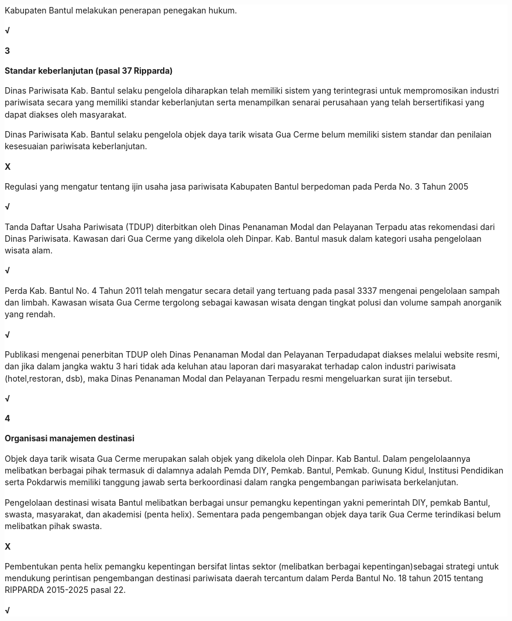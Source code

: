 <tr><td style="vertical-align:top;">
<p><span class="font6">Kabupaten Bantul melakukan penerapan penegakan hukum.</span></p></td><td style="vertical-align:top;">
<p><span class="font6" style="font-weight:bold;">√</span></p></td></tr>
<tr><td rowspan="6" style="vertical-align:top;">
<p><span class="font6" style="font-weight:bold;">3</span></p></td><td colspan="2" style="vertical-align:bottom;">
<p><span class="font6" style="font-weight:bold;">Standar keberlanjutan (pasal 37 Ripparda)</span></p>
<p><span class="font6">Dinas Pariwisata Kab. Bantul selaku pengelola diharapkan telah memiliki sistem yang terintegrasi untuk mempromosikan industri pariwisata secara yang memiliki standar keberlanjutan serta menampilkan senarai perusahaan yang telah bersertifikasi yang dapat diakses oleh masyarakat.</span></p></td></tr>
<tr><td style="vertical-align:middle;">
<p><span class="font6">Dinas Pariwisata Kab. Bantul selaku pengelola objek daya tarik wisata Gua Cerme belum memiliki sistem standar dan penilaian kesesuaian pariwisata keberlanjutan.</span></p></td><td style="vertical-align:top;">
<p><span class="font0" style="font-weight:bold;">X</span></p></td></tr>
<tr><td style="vertical-align:middle;">
<p><span class="font6">Regulasi yang mengatur tentang ijin usaha jasa pariwisata Kabupaten Bantul berpedoman pada Perda No. 3 Tahun 2005</span></p></td><td style="vertical-align:top;">
<p><span class="font6" style="font-weight:bold;">√</span></p></td></tr>
<tr><td style="vertical-align:bottom;">
<p><span class="font6">Tanda Daftar Usaha Pariwisata (TDUP) diterbitkan oleh Dinas Penanaman Modal dan Pelayanan Terpadu atas rekomendasi dari Dinas Pariwisata. Kawasan dari Gua Cerme yang dikelola oleh Dinpar. Kab. Bantul masuk dalam kategori usaha pengelolaan wisata alam.</span></p></td><td style="vertical-align:top;">
<p><span class="font6" style="font-weight:bold;">√</span></p></td></tr>
<tr><td style="vertical-align:bottom;">
<p><span class="font6">Perda Kab. Bantul No. 4 Tahun 2011 telah mengatur secara detail yang tertuang pada pasal 3337 mengenai pengelolaan sampah dan limbah. Kawasan wisata Gua Cerme tergolong sebagai kawasan wisata dengan tingkat polusi dan volume sampah anorganik yang rendah.</span></p></td><td style="vertical-align:top;">
<p><span class="font6" style="font-weight:bold;">√</span></p></td></tr>
<tr><td style="vertical-align:bottom;">
<p><span class="font6">Publikasi mengenai penerbitan TDUP oleh Dinas Penanaman Modal dan Pelayanan Terpadudapat diakses melalui website resmi, dan jika dalam jangka waktu 3 hari tidak ada keluhan atau laporan dari masyarakat terhadap calon industri pariwisata (hotel,restoran, dsb), maka Dinas Penanaman Modal dan Pelayanan Terpadu resmi mengeluarkan surat ijin tersebut.</span></p></td><td style="vertical-align:top;">
<p><span class="font6" style="font-weight:bold;">√</span></p></td></tr>
<tr><td rowspan="6" style="vertical-align:top;">
<p><span class="font6" style="font-weight:bold;">4</span></p></td><td colspan="2" style="vertical-align:bottom;">
<p><span class="font6" style="font-weight:bold;">Organisasi manajemen destinasi</span></p>
<p><span class="font6">Objek daya tarik wisata Gua Cerme merupakan salah objek yang dikelola oleh Dinpar. Kab Bantul. Dalam pengelolaannya melibatkan berbagai pihak termasuk di dalamnya adalah Pemda DIY, Pemkab. Bantul, Pemkab. Gunung Kidul, Institusi Pendidikan serta Pokdarwis memiliki tanggung jawab serta berkoordinasi dalam rangka pengembangan pariwisata berkelanjutan.</span></p></td></tr>
<tr><td style="vertical-align:middle;">
<p><span class="font6">Pengelolaan destinasi wisata Bantul melibatkan berbagai unsur pemangku kepentingan yakni pemerintah DIY, pemkab Bantul, swasta, masyarakat, dan akademisi (penta helix). Sementara pada pengembangan objek daya tarik Gua Cerme terindikasi belum melibatkan pihak swasta.</span></p></td><td style="vertical-align:top;">
<p><span class="font0" style="font-weight:bold;">X</span></p></td></tr>
<tr><td style="vertical-align:middle;">
<p><span class="font6">Pembentukan penta helix pemangku kepentingan bersifat lintas sektor (melibatkan berbagai kepentingan)sebagai strategi untuk mendukung perintisan pengembangan destinasi pariwisata daerah tercantum dalam Perda Bantul No. 18 tahun 2015 tentang RIPPARDA 2015-2025 pasal 22.</span></p></td><td style="vertical-align:top;">
<p><span class="font6" style="font-weight:bold;">√</span></p></td></tr>
<tr><td style="vertical-align:top;">